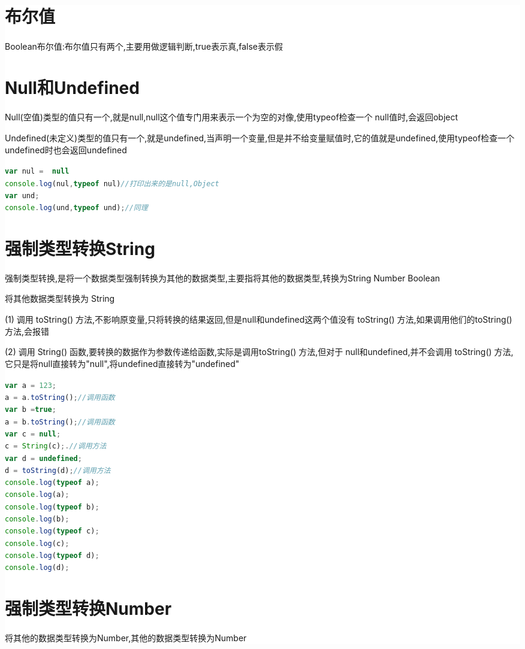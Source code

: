 # 布尔值

Boolean布尔值:布尔值只有两个,主要用做逻辑判断,true表示真,false表示假

# Null和Undefined

Null(空值)类型的值只有一个,就是null,null这个值专门用来表示一个为空的对像,使用typeof检查一个 null值时,会返回object

Undefined(未定义)类型的值只有一个,就是undefined,当声明一个变量,但是并不给变量赋值时,它的值就是undefined,使用typeof检查一个undefined时也会返回undefined

```javascript
var nul =  null
console.log(nul,typeof nul)//打印出来的是null,Object
var und;
console.log(und,typeof und);//同理
```

# 强制类型转换String

强制类型转换,是将一个数据类型强制转换为其他的数据类型,主要指将其他的数据类型,转换为String Number Boolean

将其他数据类型转换为 String

(1) 调用 toString() 方法,不影响原变量,只将转换的结果返回,但是null和undefined这两个值没有 toString() 方法,如果调用他们的toString()方法,会报错

(2) 调用 String() 函数,要转换的数据作为参数传递给函数,实际是调用toString() 方法,但对于 null和undefined,并不会调用 toString() 方法,它只是将null直接转为"null",将undefined直接转为"undefined"

```javascript
var a = 123;
a = a.toString();//调用函数
var b =true;
a = b.toString();//调用函数
var c = null;
c = String(c);.//调用方法
var d = undefined;
d = toString(d);//调用方法
console.log(typeof a);
console.log(a);
console.log(typeof b);
console.log(b);
console.log(typeof c);
console.log(c);
console.log(typeof d);
console.log(d);
```

# 强制类型转换Number

将其他的数据类型转换为Number,其他的数据类型转换为Number
